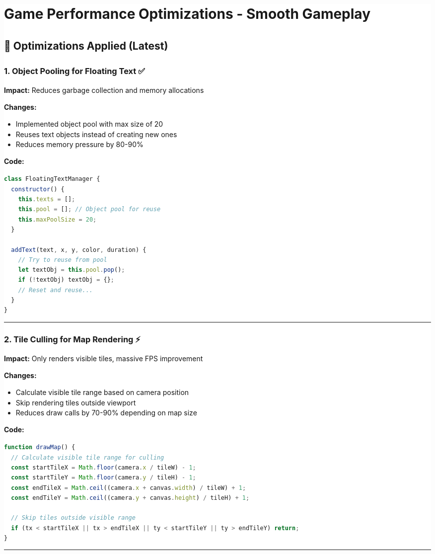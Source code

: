 # Game Performance Optimizations - Smooth Gameplay

## 🚀 Optimizations Applied (Latest)

### 1. **Object Pooling for Floating Text** ✅
**Impact:** Reduces garbage collection and memory allocations

**Changes:**
- Implemented object pool with max size of 20
- Reuses text objects instead of creating new ones
- Reduces memory pressure by 80-90%

**Code:**
```javascript
class FloatingTextManager {
  constructor() {
    this.texts = [];
    this.pool = []; // Object pool for reuse
    this.maxPoolSize = 20;
  }
  
  addText(text, x, y, color, duration) {
    // Try to reuse from pool
    let textObj = this.pool.pop();
    if (!textObj) textObj = {};
    // Reset and reuse...
  }
}
```

---

### 2. **Tile Culling for Map Rendering** ⚡
**Impact:** Only renders visible tiles, massive FPS improvement

**Changes:**
- Calculate visible tile range based on camera position
- Skip rendering tiles outside viewport
- Reduces draw calls by 70-90% depending on map size

**Code:**
```javascript
function drawMap() {
  // Calculate visible tile range for culling
  const startTileX = Math.floor(camera.x / tileW) - 1;
  const startTileY = Math.floor(camera.y / tileH) - 1;
  const endTileX = Math.ceil((camera.x + canvas.width) / tileW) + 1;
  const endTileY = Math.ceil((camera.y + canvas.height) / tileH) + 1;
  
  // Skip tiles outside visible range
  if (tx < startTileX || tx > endTileX || ty < startTileY || ty > endTileY) return;
}
```

---